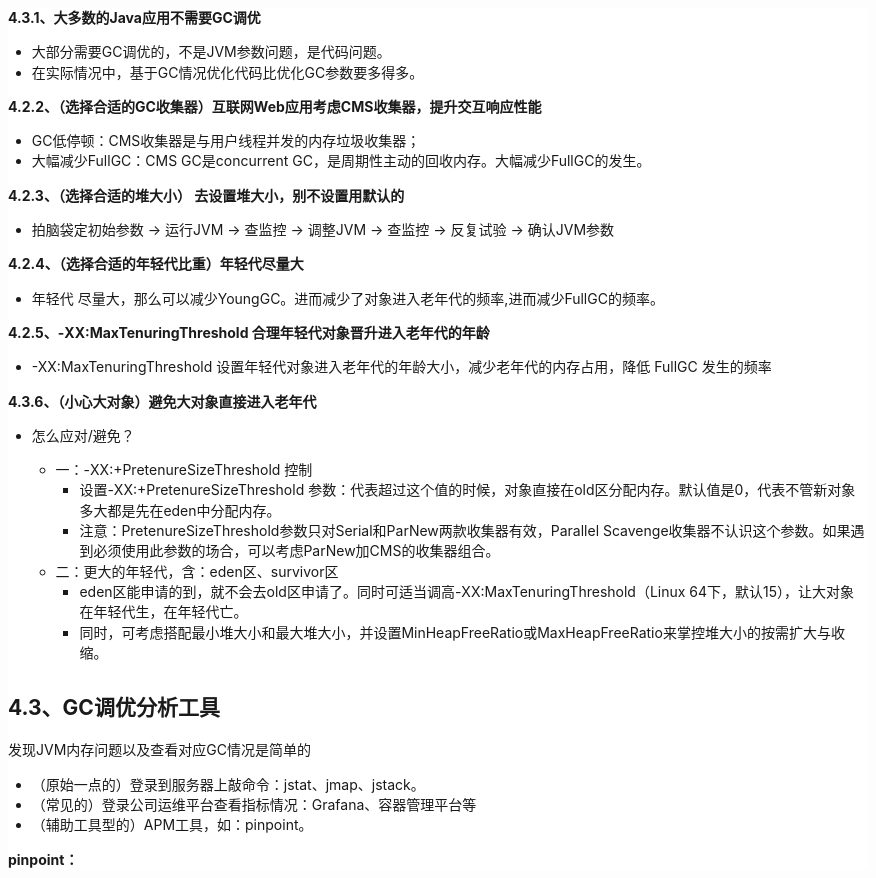 

**4.3.1、大多数的Java应用不需要GC调优**

- 大部分需要GC调优的，不是JVM参数问题，是代码问题。
- 在实际情况中，基于GC情况优化代码比优化GC参数要多得多。

**4.2.2、（选择合适的GC收集器）互联网Web应用考虑CMS收集器，提升交互响应性能**

- GC低停顿：CMS收集器是与用户线程并发的内存垃圾收集器；
- 大幅减少FullGC：CMS GC是concurrent GC，是周期性主动的回收内存。大幅减少FullGC的发生。

**4.2.3、（选择合适的堆大小） 去设置堆大小，别不设置用默认的**

- 拍脑袋定初始参数 -> 运行JVM -> 查监控 -> 调整JVM -> 查监控 -> 反复试验 -> 确认JVM参数

**4.2.4、（选择合适的年轻代比重）年轻代尽量大**

- 年轻代 尽量大，那么可以减少YoungGC。进而减少了对象进入老年代的频率,进而减少FullGC的频率。

**4.2.5、-XX:MaxTenuringThreshold 合理年轻代对象晋升进入老年代的年龄**

- -XX:MaxTenuringThreshold 设置年轻代对象进入老年代的年龄大小，减少老年代的内存占用，降低 FullGC 发生的频率

**4.3.6、（小心大对象）避免大对象直接进入老年代**

- 怎么应对/避免？

  - 一：-XX:+PretenureSizeThreshold 控制
    - 设置-XX:+PretenureSizeThreshold 参数：代表超过这个值的时候，对象直接在old区分配内存。默认值是0，代表不管新对象多大都是先在eden中分配内存。
    - 注意：PretenureSizeThreshold参数只对Serial和ParNew两款收集器有效，Parallel Scavenge收集器不认识这个参数。如果遇到必须使用此参数的场合，可以考虑ParNew加CMS的收集器组合。
  - 二：更大的年轻代，含：eden区、survivor区
    - eden区能申请的到，就不会去old区申请了。同时可适当调高-XX:MaxTenuringThreshold（Linux 64下，默认15），让大对象在年轻代生，在年轻代亡。
    - 同时，可考虑搭配最小堆大小和最大堆大小，并设置MinHeapFreeRatio或MaxHeapFreeRatio来掌控堆大小的按需扩大与收缩。



## 4.3、GC调优分析工具

发现JVM内存问题以及查看对应GC情况是简单的

- （原始一点的）登录到服务器上敲命令：jstat、jmap、jstack。
- （常见的）登录公司运维平台查看指标情况：Grafana、容器管理平台等
- （辅助工具型的）APM工具，如：pinpoint。



**pinpoint：**
